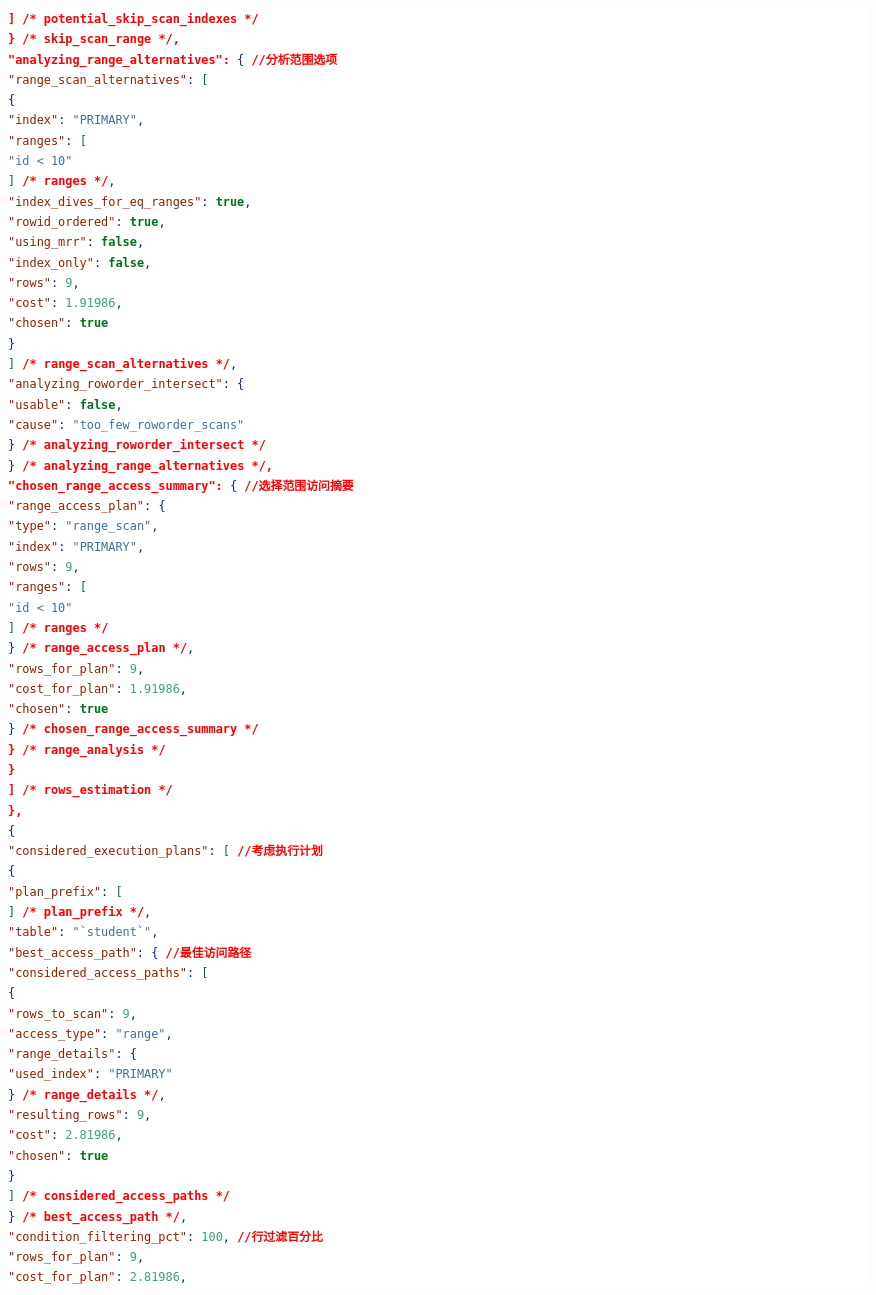```json
] /* potential_skip_scan_indexes */
} /* skip_scan_range */,
"analyzing_range_alternatives": { //分析范围选项
"range_scan_alternatives": [
{
"index": "PRIMARY",
"ranges": [
"id < 10"
] /* ranges */,
"index_dives_for_eq_ranges": true,
"rowid_ordered": true,
"using_mrr": false,
"index_only": false,
"rows": 9,
"cost": 1.91986,
"chosen": true
}
] /* range_scan_alternatives */,
"analyzing_roworder_intersect": {
"usable": false,
"cause": "too_few_roworder_scans"
} /* analyzing_roworder_intersect */
} /* analyzing_range_alternatives */,
"chosen_range_access_summary": { //选择范围访问摘要
"range_access_plan": {
"type": "range_scan",
"index": "PRIMARY",
"rows": 9,
"ranges": [
"id < 10"
] /* ranges */
} /* range_access_plan */,
"rows_for_plan": 9,
"cost_for_plan": 1.91986,
"chosen": true
} /* chosen_range_access_summary */
} /* range_analysis */
}
] /* rows_estimation */
},
{
"considered_execution_plans": [ //考虑执行计划
{
"plan_prefix": [
] /* plan_prefix */,
"table": "`student`",
"best_access_path": { //最佳访问路径
"considered_access_paths": [
{
"rows_to_scan": 9,
"access_type": "range",
"range_details": {
"used_index": "PRIMARY"
} /* range_details */,
"resulting_rows": 9,
"cost": 2.81986,
"chosen": true
}
] /* considered_access_paths */
} /* best_access_path */,
"condition_filtering_pct": 100, //行过滤百分比
"rows_for_plan": 9,
"cost_for_plan": 2.81986,
```